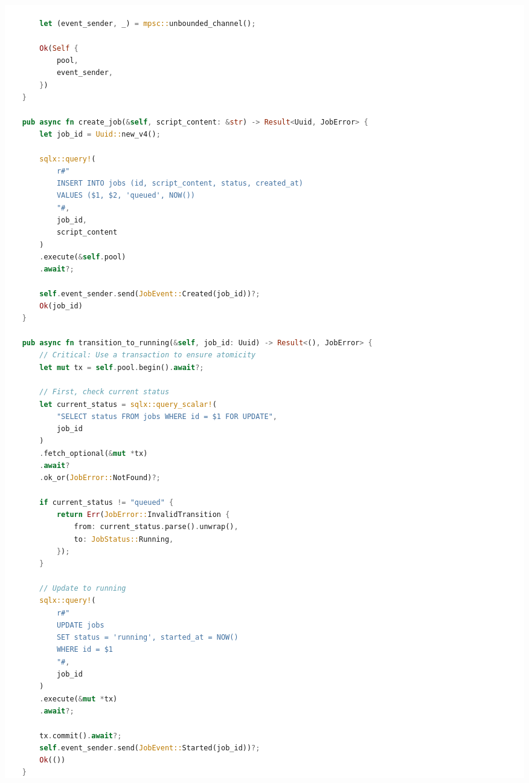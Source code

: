 ```rust
        
        let (event_sender, _) = mpsc::unbounded_channel();
        
        Ok(Self {
            pool,
            event_sender,
        })
    }

    pub async fn create_job(&self, script_content: &str) -> Result<Uuid, JobError> {
        let job_id = Uuid::new_v4();
        
        sqlx::query!(
            r#"
            INSERT INTO jobs (id, script_content, status, created_at)
            VALUES ($1, $2, 'queued', NOW())
            "#,
            job_id,
            script_content
        )
        .execute(&self.pool)
        .await?;

        self.event_sender.send(JobEvent::Created(job_id))?;
        Ok(job_id)
    }

    pub async fn transition_to_running(&self, job_id: Uuid) -> Result<(), JobError> {
        // Critical: Use a transaction to ensure atomicity
        let mut tx = self.pool.begin().await?;
        
        // First, check current status
        let current_status = sqlx::query_scalar!(
            "SELECT status FROM jobs WHERE id = $1 FOR UPDATE",
            job_id
        )
        .fetch_optional(&mut *tx)
        .await?
        .ok_or(JobError::NotFound)?;

        if current_status != "queued" {
            return Err(JobError::InvalidTransition {
                from: current_status.parse().unwrap(),
                to: JobStatus::Running,
            });
        }

        // Update to running
        sqlx::query!(
            r#"
            UPDATE jobs 
            SET status = 'running', started_at = NOW()
            WHERE id = $1
            "#,
            job_id
        )
        .execute(&mut *tx)
        .await?;

        tx.commit().await?;
        self.event_sender.send(JobEvent::Started(job_id))?;
        Ok(())
    }
```